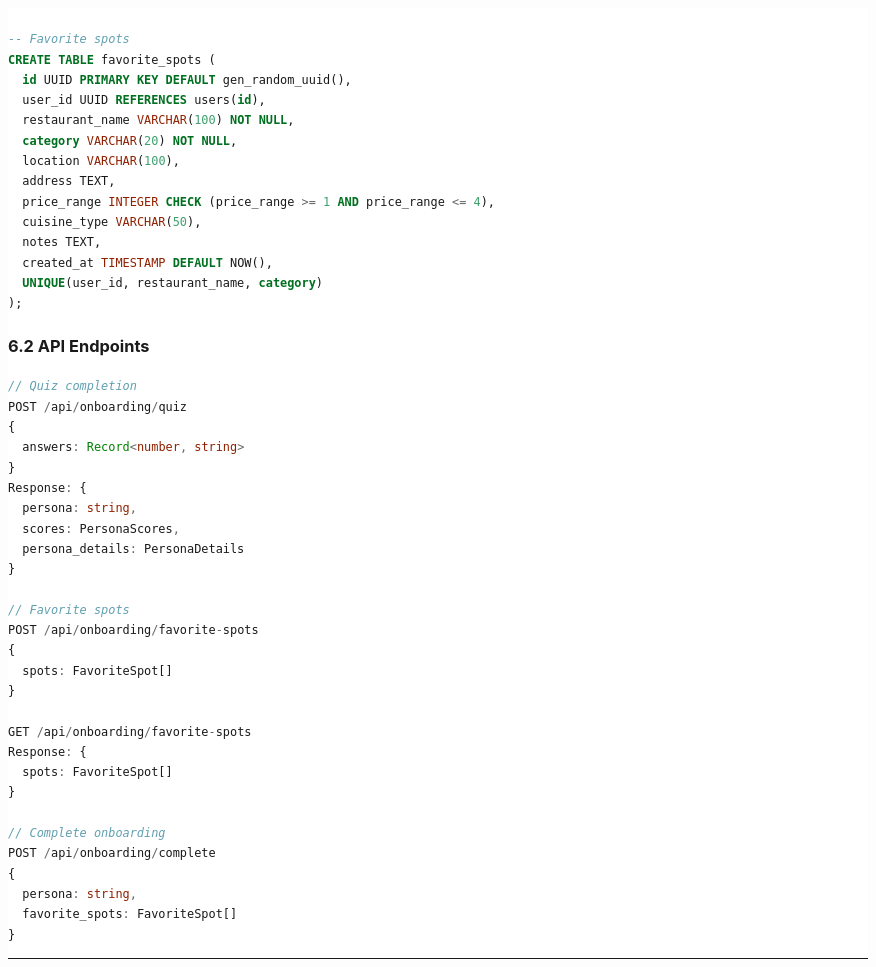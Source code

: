 ```sql

-- Favorite spots
CREATE TABLE favorite_spots (
  id UUID PRIMARY KEY DEFAULT gen_random_uuid(),
  user_id UUID REFERENCES users(id),
  restaurant_name VARCHAR(100) NOT NULL,
  category VARCHAR(20) NOT NULL,
  location VARCHAR(100),
  address TEXT,
  price_range INTEGER CHECK (price_range >= 1 AND price_range <= 4),
  cuisine_type VARCHAR(50),
  notes TEXT,
  created_at TIMESTAMP DEFAULT NOW(),
  UNIQUE(user_id, restaurant_name, category)
);
```

### 6.2 API Endpoints

```typescript
// Quiz completion
POST /api/onboarding/quiz
{
  answers: Record<number, string>
}
Response: {
  persona: string,
  scores: PersonaScores,
  persona_details: PersonaDetails
}

// Favorite spots
POST /api/onboarding/favorite-spots
{
  spots: FavoriteSpot[]
}

GET /api/onboarding/favorite-spots
Response: {
  spots: FavoriteSpot[]
}

// Complete onboarding
POST /api/onboarding/complete
{
  persona: string,
  favorite_spots: FavoriteSpot[]
}
```

---
